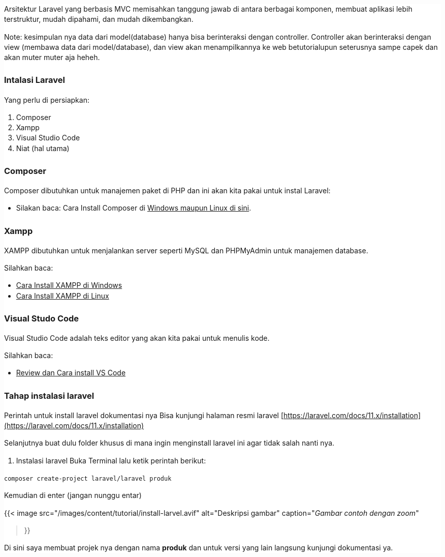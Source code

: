 Arsitektur Laravel yang berbasis MVC memisahkan tanggung jawab di antara berbagai komponen, membuat aplikasi lebih terstruktur, mudah dipahami, dan mudah dikembangkan.

Note: kesimpulan nya data dari model(database) hanya bisa berinteraksi dengan controller. Controller akan berinteraksi dengan view (membawa data dari model/database), dan view akan menampilkannya ke web betutorialupun seterusnya sampe capek dan akan muter muter aja heheh.

### Intalasi Laravel

Yang perlu di persiapkan:
1. Composer
2. Xampp
3. Visual Studio Code
4. Niat (hal utama)

### Composer
Composer dibutuhkan untuk manajemen paket di PHP dan ini akan kita pakai untuk instal Laravel:

- Silakan baca: Cara Install Composer di [Windows maupun Linux di sini]().

### Xampp
XAMPP dibutuhkan untuk menjalankan server seperti MySQL dan PHPMyAdmin untuk manajemen database.

Silahkan baca:
- [Cara Install XAMPP di Windows](#)
- [Cara Install XAMPP di Linux](#)

### Visual Studo Code
Visual Studio Code adalah teks editor yang akan kita pakai untuk menulis kode.

Silahkan baca:
- [Review dan Cara install VS Code](#)

### Tahap instalasi laravel
Perintah untuk install laravel dokumentasi nya Bisa kunjungi halaman resmi laravel [https://laravel.com/docs/11.x/installation](https://laravel.com/docs/11.x/installation)

Selanjutnya buat dulu folder khusus di mana ingin menginstall laravel ini agar tidak salah nanti nya.

1. Instalasi laravel
Buka Terminal lalu ketik perintah berikut:
```bash
composer create-project laravel/laravel produk
```

Kemudian di enter (jangan nunggu entar)

  {{< image 
  src="/images/content/tutorial/install-larvel.avif" 
  alt="Deskripsi gambar" 
  caption="*Gambar contoh dengan zoom*" 
  >}}

  Di sini saya membuat projek nya dengan nama **produk** dan untuk versi yang lain langsung kunjungi dokumentasi ya.
